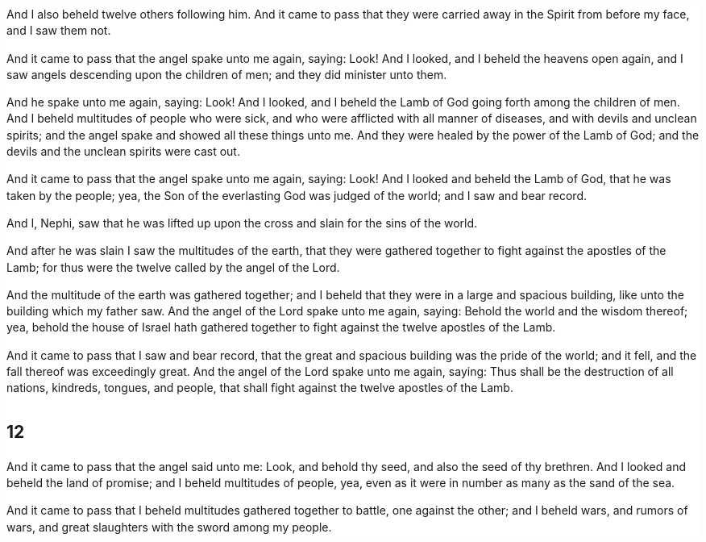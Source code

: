 And I also beheld twelve others following him.  And it came
to pass that they were carried away in the Spirit from before my
face, and I saw them not.

And it came to pass that the angel spake unto me again,
saying: Look!  And I looked, and I beheld the heavens open again,
and I saw angels descending upon the children of men; and they
did minister unto them.

And he spake unto me again, saying: Look!  And I looked, and
I beheld the Lamb of God going forth among the children of men. 
And I beheld multitudes of people who were sick, and who were
afflicted with all manner of diseases, and with devils and
unclean spirits; and the angel spake and showed all these things
unto me.  And they were healed by the power of the Lamb of God;
and the devils and the unclean spirits were cast out.

And it came to pass that the angel spake unto me again,
saying: Look!  And I looked and beheld the Lamb of God, that he
was taken by the people; yea, the Son of the everlasting God was
judged of the world; and I saw and bear record.

And I, Nephi, saw that he was lifted up upon the cross and
slain for the sins of the world.

And after he was slain I saw the multitudes of the earth,
that they were gathered together to fight against the apostles of
the Lamb; for thus were the twelve called by the angel of the
Lord.

And the multitude of the earth was gathered together; and I
beheld that they were in a large and spacious building, like unto
the building which my father saw.  And the angel of the Lord
spake unto me again, saying: Behold the world and the wisdom
thereof; yea, behold the house of Israel hath gathered together
to fight against the twelve apostles of the Lamb.

And it came to pass that I saw and bear record, that the
great and spacious building was the pride of the world; and it
fell, and the fall thereof was exceedingly great.  And the angel
of the Lord spake unto me again, saying: Thus shall be the
destruction of all nations, kindreds, tongues, and people, that
shall fight against the twelve apostles of the Lamb.

<h2>12</h2>

And it came to pass that the angel said unto me: Look, and
behold thy seed, and also the seed of thy brethren.  And I looked
and beheld the land of promise; and I beheld multitudes of
people, yea, even as it were in number as many as the sand of the
sea.

And it came to pass that I beheld multitudes gathered together
to battle, one against the other; and I beheld wars, and rumors
of wars, and great slaughters with the sword among my people.
